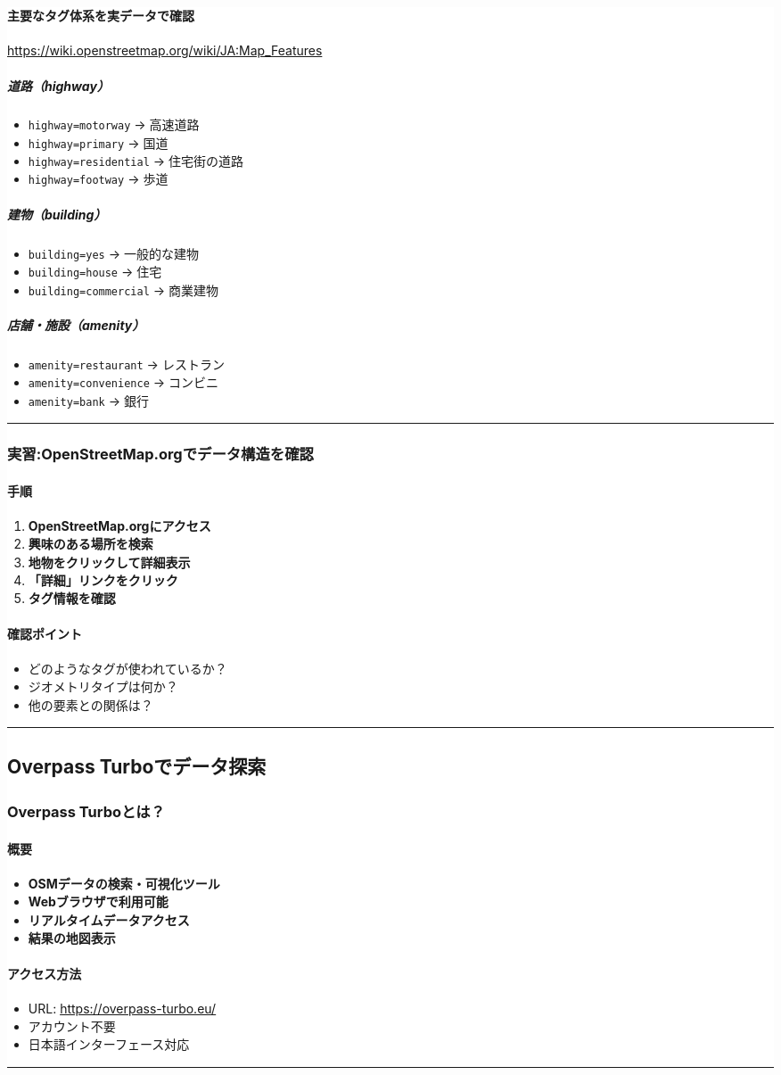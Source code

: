#### 主要なタグ体系を実データで確認

https://wiki.openstreetmap.org/wiki/JA:Map_Features

##### 道路（highway）
- `highway=motorway` → 高速道路
- `highway=primary` → 国道
- `highway=residential` → 住宅街の道路
- `highway=footway` → 歩道

##### 建物（building）
- `building=yes` → 一般的な建物
- `building=house` → 住宅
- `building=commercial` → 商業建物

##### 店舗・施設（amenity）
- `amenity=restaurant` → レストラン
- `amenity=convenience` → コンビニ
- `amenity=bank` → 銀行

---

### 実習:OpenStreetMap.orgでデータ構造を確認

#### 手順
1. **OpenStreetMap.orgにアクセス**
2. **興味のある場所を検索**
3. **地物をクリックして詳細表示**
4. **「詳細」リンクをクリック**
5. **タグ情報を確認**

#### 確認ポイント
- どのようなタグが使われているか？
- ジオメトリタイプは何か？
- 他の要素との関係は？

---

## Overpass Turboでデータ探索

### Overpass Turboとは？

#### 概要
- **OSMデータの検索・可視化ツール**
- **Webブラウザで利用可能**
- **リアルタイムデータアクセス**
- **結果の地図表示**

#### アクセス方法
- URL: https://overpass-turbo.eu/
- アカウント不要
- 日本語インターフェース対応

---